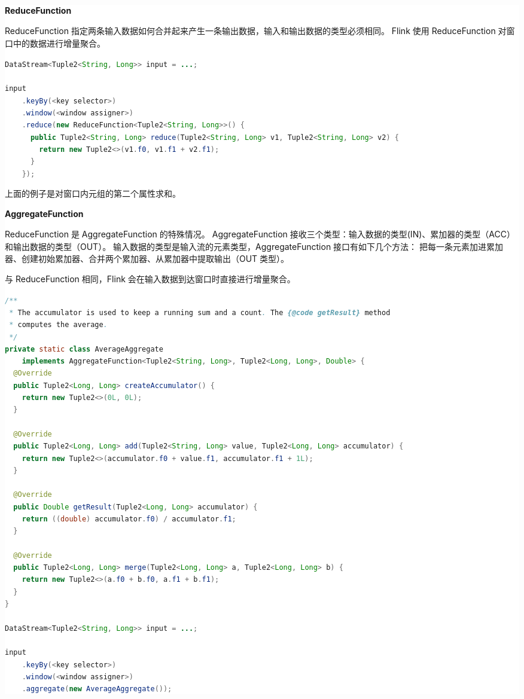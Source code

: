 **ReduceFunction**

ReduceFunction 指定两条输入数据如何合并起来产生一条输出数据，输入和输出数据的类型必须相同。 Flink 使用 ReduceFunction 对窗口中的数据进行增量聚合。

```java
DataStream<Tuple2<String, Long>> input = ...;

input
    .keyBy(<key selector>)
    .window(<window assigner>)
    .reduce(new ReduceFunction<Tuple2<String, Long>>() {
      public Tuple2<String, Long> reduce(Tuple2<String, Long> v1, Tuple2<String, Long> v2) {
        return new Tuple2<>(v1.f0, v1.f1 + v2.f1);
      }
    });
```

上面的例子是对窗口内元组的第二个属性求和。

**AggregateFunction**

ReduceFunction 是 AggregateFunction 的特殊情况。 AggregateFunction 接收三个类型：输入数据的类型(IN)、累加器的类型（ACC）和输出数据的类型（OUT）。 输入数据的类型是输入流的元素类型，AggregateFunction 接口有如下几个方法： 把每一条元素加进累加器、创建初始累加器、合并两个累加器、从累加器中提取输出（OUT 类型）。

与 ReduceFunction 相同，Flink 会在输入数据到达窗口时直接进行增量聚合。

```java
/**
 * The accumulator is used to keep a running sum and a count. The {@code getResult} method
 * computes the average.
 */
private static class AverageAggregate
    implements AggregateFunction<Tuple2<String, Long>, Tuple2<Long, Long>, Double> {
  @Override
  public Tuple2<Long, Long> createAccumulator() {
    return new Tuple2<>(0L, 0L);
  }

  @Override
  public Tuple2<Long, Long> add(Tuple2<String, Long> value, Tuple2<Long, Long> accumulator) {
    return new Tuple2<>(accumulator.f0 + value.f1, accumulator.f1 + 1L);
  }

  @Override
  public Double getResult(Tuple2<Long, Long> accumulator) {
    return ((double) accumulator.f0) / accumulator.f1;
  }

  @Override
  public Tuple2<Long, Long> merge(Tuple2<Long, Long> a, Tuple2<Long, Long> b) {
    return new Tuple2<>(a.f0 + b.f0, a.f1 + b.f1);
  }
}

DataStream<Tuple2<String, Long>> input = ...;

input
    .keyBy(<key selector>)
    .window(<window assigner>)
    .aggregate(new AverageAggregate());
```
